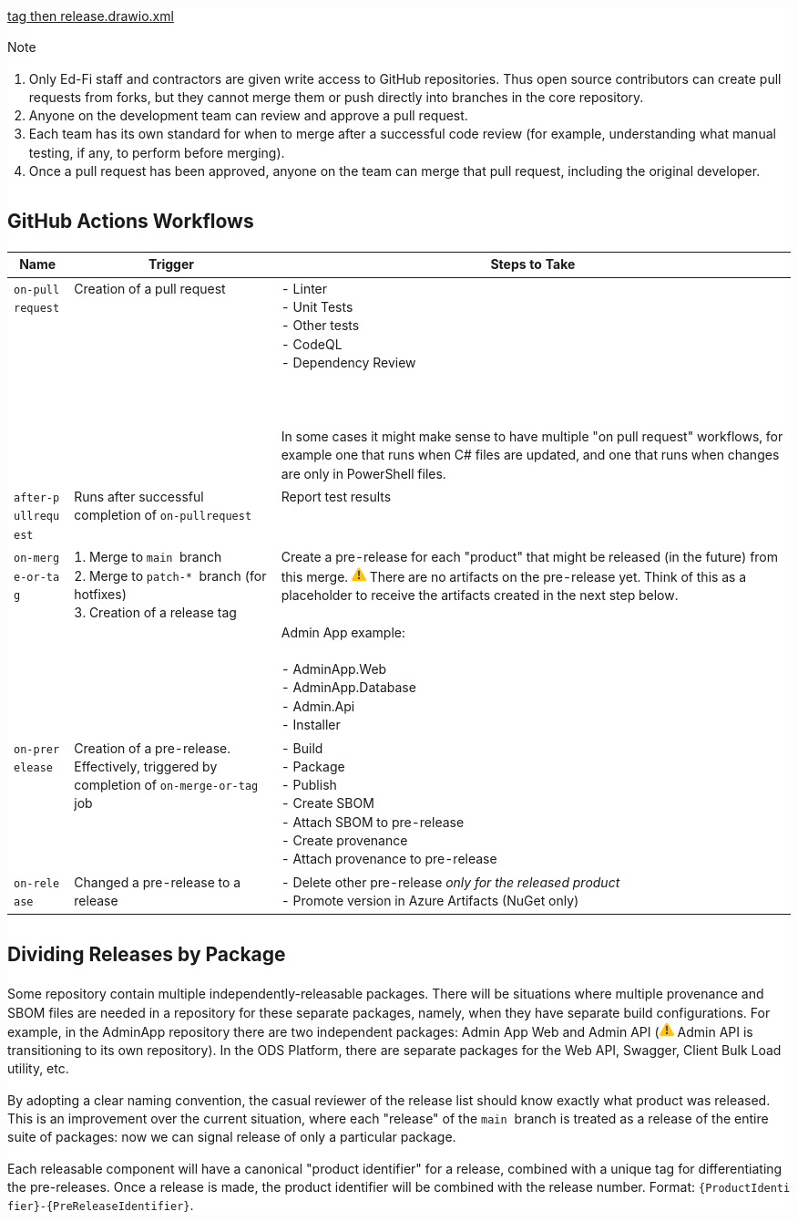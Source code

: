 [tag then
release.drawio.xml](https://edfi.atlassian.net/wiki/download/attachments/19334698/tag%20then%20release.drawio.xml?version=1&modificationDate=1712684799555&cacheVersion=1&api=v2)

> [!NOTE]
>
> 1. Only Ed-Fi staff and contractors are given write access to GitHub
>    repositories. Thus open source contributors can create pull requests from
>    forks, but they cannot merge them or push directly into branches in the
>    core repository.
> 2. Anyone on the development team can review and approve a pull request.
> 3. Each team has its own standard for when to merge after a successful code
>    review (for example, understanding what manual testing, if any, to perform
>    before merging).
> 4. Once a pull request has been approved, anyone on the team can merge that
>    pull request, including the original developer.

## GitHub Actions Workflows

| Name                | Trigger                                                                                                    | Steps to Take                                                                                                                                                                                                                                                                                                                                                                                             |
| ------------------- | ---------------------------------------------------------------------------------------------------------- | --------------------------------------------------------------------------------------------------------------------------------------------------------------------------------------------------------------------------------------------------------------------------------------------------------------------------------------------------------------------------------------------------------- |
| ​`on-pullrequest`   | ​Creation of a pull request                                                                                | - Linter<br/>- Unit Tests<br/>- Other tests<br/>- CodeQL<br/>- Dependency Review<br/><br/> <br/><br/>In some cases it might make sense to have multiple "on pull request" workflows, for example one that runs when C# files are updated, and one that runs when changes are only in PowerShell files.                                                                                                            |
| `after-pullrequest` | Runs after successful completion of `on-pullrequest`                                                       | Report test results                                                                                                                                                                                                                                                                                                                                                                                       |
| `on-merge-or-tag`   | 1. Merge to `main`  branch<br/>2. Merge to `patch-*`  branch (for hotfixes)<br/>3. Creation of a release tag | Create a pre-release for each "product" that might be released (in the future) from this merge. ![(warning)](../../../static/img/continuous-integration/warning.png) There are no artifacts on the pre-release yet. Think of this as a placeholder to receive the artifacts created in the next step below.<br/><br/>Admin App example:<br/><br/>- AdminApp.Web<br/>- AdminApp.Database<br/>- Admin.Api<br/>- Installer |
| `on-prerelease`     | Creation of a pre-release. Effectively, triggered by completion of `on-merge-or-tag`  job                  | - Build<br/>- Package<br/>- Publish<br/>- Create SBOM<br/>- Attach SBOM to pre-release<br/>- Create provenance<br/>- Attach provenance to pre-release                                                                                                                                                                                                                                                           |
| `on-release`        | Changed a pre-release to a release                                                                         | - Delete other pre-release *only for the released product*<br/>- Promote version in Azure Artifacts (NuGet only)                                                                                                                                                                                                                                                                                           |

## Dividing Releases by Package

Some repository contain multiple independently-releasable packages. There will
be situations where multiple provenance and SBOM files are needed in a
repository for these separate packages, namely, when they have separate build
configurations. For example, in the AdminApp repository there are two
independent packages: Admin App Web and Admin API
(![(warning)](../../../static/img/continuous-integration/warning.png)
Admin API is transitioning to its own repository). In the ODS Platform, there
are separate packages for the Web API, Swagger, Client Bulk Load utility, etc.

By adopting a clear naming convention, the casual reviewer of the release list
should know exactly what product was released. This is an improvement over the
current situation, where each "release" of the `main`  branch is treated as a
release of the entire suite of packages: now we can signal release of only a
particular package.

Each releasable component will have a canonical "product identifier" for a
release, combined with a unique tag for differentiating the pre-releases. Once a
release is made, the product identifier will be combined with the release
number. Format: `{ProductIdentifier}-{PreReleaseIdentifier}`.
